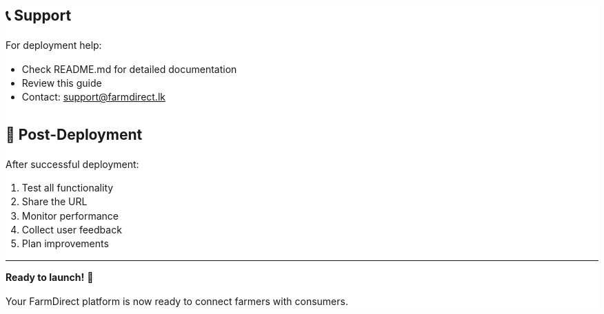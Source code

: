 ## 📞 Support

For deployment help:
- Check README.md for detailed documentation
- Review this guide
- Contact: support@farmdirect.lk

## 🎉 Post-Deployment

After successful deployment:
1. Test all functionality
2. Share the URL
3. Monitor performance
4. Collect user feedback
5. Plan improvements

---

**Ready to launch!** 🚀

Your FarmDirect platform is now ready to connect farmers with consumers.